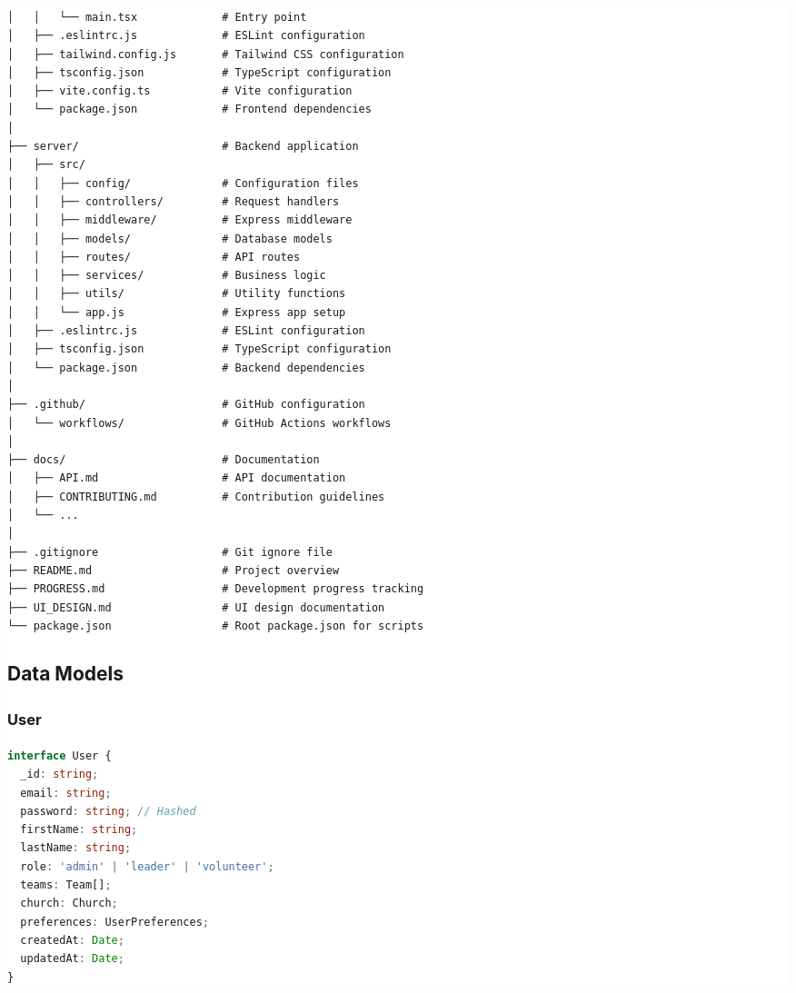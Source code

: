 ```
│   │   └── main.tsx             # Entry point
│   ├── .eslintrc.js             # ESLint configuration
│   ├── tailwind.config.js       # Tailwind CSS configuration
│   ├── tsconfig.json            # TypeScript configuration
│   ├── vite.config.ts           # Vite configuration
│   └── package.json             # Frontend dependencies
│
├── server/                      # Backend application
│   ├── src/
│   │   ├── config/              # Configuration files
│   │   ├── controllers/         # Request handlers
│   │   ├── middleware/          # Express middleware
│   │   ├── models/              # Database models
│   │   ├── routes/              # API routes
│   │   ├── services/            # Business logic
│   │   ├── utils/               # Utility functions
│   │   └── app.js               # Express app setup
│   ├── .eslintrc.js             # ESLint configuration
│   ├── tsconfig.json            # TypeScript configuration
│   └── package.json             # Backend dependencies
│
├── .github/                     # GitHub configuration
│   └── workflows/               # GitHub Actions workflows
│
├── docs/                        # Documentation
│   ├── API.md                   # API documentation
│   ├── CONTRIBUTING.md          # Contribution guidelines
│   └── ...
│
├── .gitignore                   # Git ignore file
├── README.md                    # Project overview
├── PROGRESS.md                  # Development progress tracking
├── UI_DESIGN.md                 # UI design documentation
└── package.json                 # Root package.json for scripts
```

## Data Models

### User
```typescript
interface User {
  _id: string;
  email: string;
  password: string; // Hashed
  firstName: string;
  lastName: string;
  role: 'admin' | 'leader' | 'volunteer';
  teams: Team[];
  church: Church;
  preferences: UserPreferences;
  createdAt: Date;
  updatedAt: Date;
}
```
